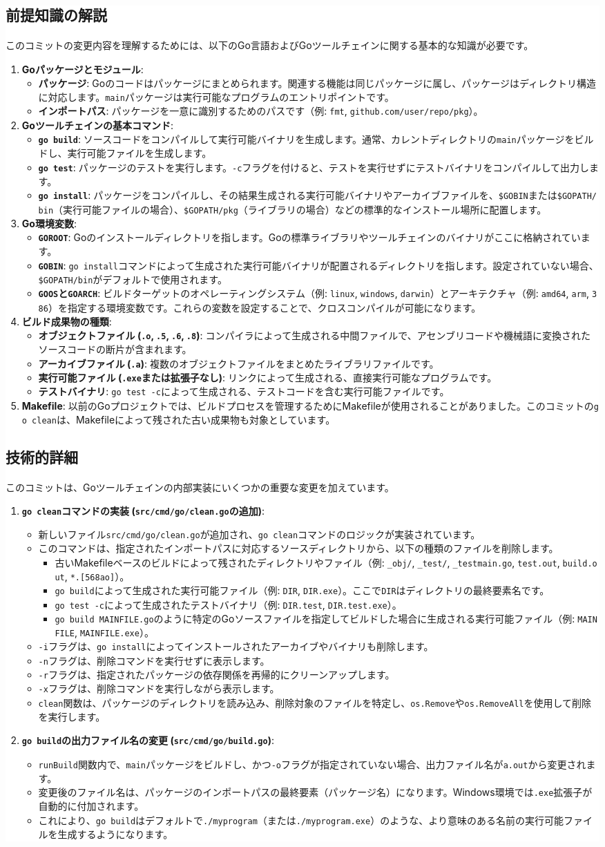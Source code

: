 ## 前提知識の解説

このコミットの変更内容を理解するためには、以下のGo言語およびGoツールチェインに関する基本的な知識が必要です。

1.  **Goパッケージとモジュール**:
    *   **パッケージ**: Goのコードはパッケージにまとめられます。関連する機能は同じパッケージに属し、パッケージはディレクトリ構造に対応します。`main`パッケージは実行可能なプログラムのエントリポイントです。
    *   **インポートパス**: パッケージを一意に識別するためのパスです（例: `fmt`, `github.com/user/repo/pkg`）。
2.  **Goツールチェインの基本コマンド**:
    *   **`go build`**: ソースコードをコンパイルして実行可能バイナリを生成します。通常、カレントディレクトリの`main`パッケージをビルドし、実行可能ファイルを生成します。
    *   **`go test`**: パッケージのテストを実行します。`-c`フラグを付けると、テストを実行せずにテストバイナリをコンパイルして出力します。
    *   **`go install`**: パッケージをコンパイルし、その結果生成される実行可能バイナリやアーカイブファイルを、`$GOBIN`または`$GOPATH/bin`（実行可能ファイルの場合）、`$GOPATH/pkg`（ライブラリの場合）などの標準的なインストール場所に配置します。
3.  **Go環境変数**:
    *   **`GOROOT`**: Goのインストールディレクトリを指します。Goの標準ライブラリやツールチェインのバイナリがここに格納されています。
    *   **`GOBIN`**: `go install`コマンドによって生成された実行可能バイナリが配置されるディレクトリを指します。設定されていない場合、`$GOPATH/bin`がデフォルトで使用されます。
    *   **`GOOS`と`GOARCH`**: ビルドターゲットのオペレーティングシステム（例: `linux`, `windows`, `darwin`）とアーキテクチャ（例: `amd64`, `arm`, `386`）を指定する環境変数です。これらの変数を設定することで、クロスコンパイルが可能になります。
4.  **ビルド成果物の種類**:
    *   **オブジェクトファイル (`.o`, `.5`, `.6`, `.8`)**: コンパイラによって生成される中間ファイルで、アセンブリコードや機械語に変換されたソースコードの断片が含まれます。
    *   **アーカイブファイル (`.a`)**: 複数のオブジェクトファイルをまとめたライブラリファイルです。
    *   **実行可能ファイル (`.exe`または拡張子なし)**: リンクによって生成される、直接実行可能なプログラムです。
    *   **テストバイナリ**: `go test -c`によって生成される、テストコードを含む実行可能ファイルです。
5.  **Makefile**: 以前のGoプロジェクトでは、ビルドプロセスを管理するためにMakefileが使用されることがありました。このコミットの`go clean`は、Makefileによって残された古い成果物も対象としています。

## 技術的詳細

このコミットは、Goツールチェインの内部実装にいくつかの重要な変更を加えています。

1.  **`go clean`コマンドの実装 (`src/cmd/go/clean.go`の追加)**:
    *   新しいファイル`src/cmd/go/clean.go`が追加され、`go clean`コマンドのロジックが実装されています。
    *   このコマンドは、指定されたインポートパスに対応するソースディレクトリから、以下の種類のファイルを削除します。
        *   古いMakefileベースのビルドによって残されたディレクトリやファイル（例: `_obj/`, `_test/`, `_testmain.go`, `test.out`, `build.out`, `*.[568ao]`）。
        *   `go build`によって生成された実行可能ファイル（例: `DIR`, `DIR.exe`）。ここで`DIR`はディレクトリの最終要素名です。
        *   `go test -c`によって生成されたテストバイナリ（例: `DIR.test`, `DIR.test.exe`）。
        *   `go build MAINFILE.go`のように特定のGoソースファイルを指定してビルドした場合に生成される実行可能ファイル（例: `MAINFILE`, `MAINFILE.exe`）。
    *   `-i`フラグは、`go install`によってインストールされたアーカイブやバイナリも削除します。
    *   `-n`フラグは、削除コマンドを実行せずに表示します。
    *   `-r`フラグは、指定されたパッケージの依存関係を再帰的にクリーンアップします。
    *   `-x`フラグは、削除コマンドを実行しながら表示します。
    *   `clean`関数は、パッケージのディレクトリを読み込み、削除対象のファイルを特定し、`os.Remove`や`os.RemoveAll`を使用して削除を実行します。

2.  **`go build`の出力ファイル名の変更 (`src/cmd/go/build.go`)**:
    *   `runBuild`関数内で、`main`パッケージをビルドし、かつ`-o`フラグが指定されていない場合、出力ファイル名が`a.out`から変更されます。
    *   変更後のファイル名は、パッケージのインポートパスの最終要素（パッケージ名）になります。Windows環境では`.exe`拡張子が自動的に付加されます。
    *   これにより、`go build`はデフォルトで`./myprogram`（または`./myprogram.exe`）のような、より意味のある名前の実行可能ファイルを生成するようになります。
